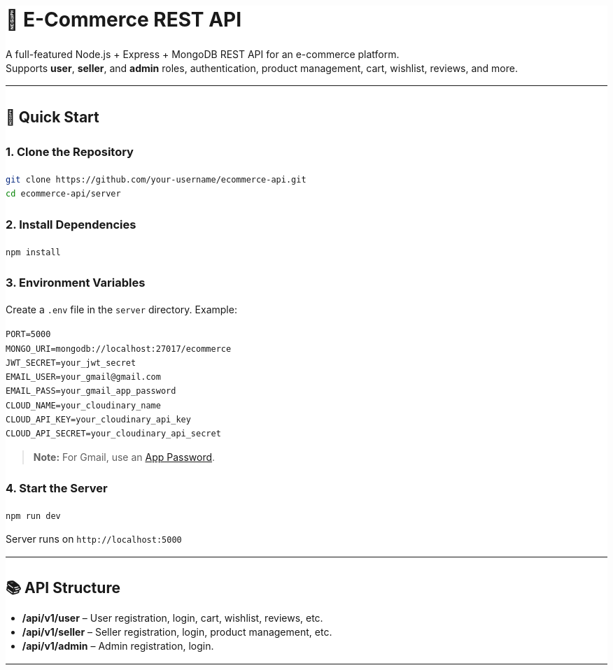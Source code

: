 # 🛒 E-Commerce REST API

A full-featured Node.js + Express + MongoDB REST API for an e-commerce platform.  
Supports **user**, **seller**, and **admin** roles, authentication, product management, cart, wishlist, reviews, and more.

---

## 🚀 Quick Start

### 1. **Clone the Repository**
```bash
git clone https://github.com/your-username/ecommerce-api.git
cd ecommerce-api/server
```

### 2. **Install Dependencies**
```bash
npm install
```

### 3. **Environment Variables**
Create a `.env` file in the `server` directory. Example:
```
PORT=5000
MONGO_URI=mongodb://localhost:27017/ecommerce
JWT_SECRET=your_jwt_secret
EMAIL_USER=your_gmail@gmail.com
EMAIL_PASS=your_gmail_app_password
CLOUD_NAME=your_cloudinary_name
CLOUD_API_KEY=your_cloudinary_api_key
CLOUD_API_SECRET=your_cloudinary_api_secret
```
> **Note:** For Gmail, use an [App Password](https://support.google.com/accounts/answer/185833?hl=en).

### 4. **Start the Server**
```bash
npm run dev
```
Server runs on `http://localhost:5000`

---

## 📚 API Structure

- **/api/v1/user** – User registration, login, cart, wishlist, reviews, etc.
- **/api/v1/seller** – Seller registration, login, product management, etc.
- **/api/v1/admin** – Admin registration, login.

---
